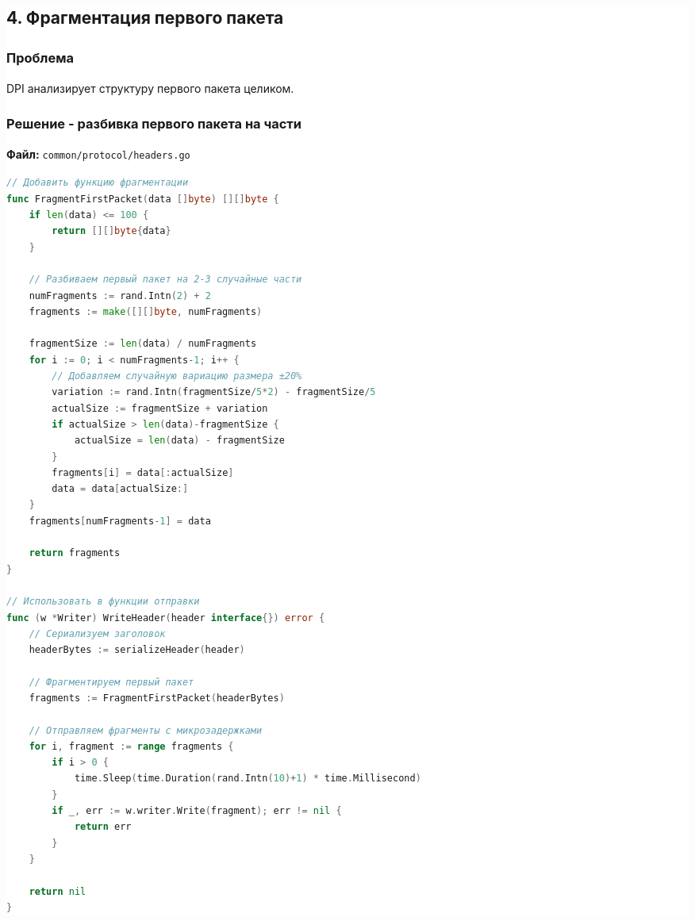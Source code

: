 ## 4. Фрагментация первого пакета

### Проблема
DPI анализирует структуру первого пакета целиком.

### Решение - разбивка первого пакета на части

**Файл:** `common/protocol/headers.go`

```go
// Добавить функцию фрагментации
func FragmentFirstPacket(data []byte) [][]byte {
    if len(data) <= 100 {
        return [][]byte{data}
    }
    
    // Разбиваем первый пакет на 2-3 случайные части
    numFragments := rand.Intn(2) + 2
    fragments := make([][]byte, numFragments)
    
    fragmentSize := len(data) / numFragments
    for i := 0; i < numFragments-1; i++ {
        // Добавляем случайную вариацию размера ±20%
        variation := rand.Intn(fragmentSize/5*2) - fragmentSize/5
        actualSize := fragmentSize + variation
        if actualSize > len(data)-fragmentSize {
            actualSize = len(data) - fragmentSize
        }
        fragments[i] = data[:actualSize]
        data = data[actualSize:]
    }
    fragments[numFragments-1] = data
    
    return fragments
}

// Использовать в функции отправки
func (w *Writer) WriteHeader(header interface{}) error {
    // Сериализуем заголовок
    headerBytes := serializeHeader(header)
    
    // Фрагментируем первый пакет
    fragments := FragmentFirstPacket(headerBytes)
    
    // Отправляем фрагменты с микрозадержками
    for i, fragment := range fragments {
        if i > 0 {
            time.Sleep(time.Duration(rand.Intn(10)+1) * time.Millisecond)
        }
        if _, err := w.writer.Write(fragment); err != nil {
            return err
        }
    }
    
    return nil
}
```
